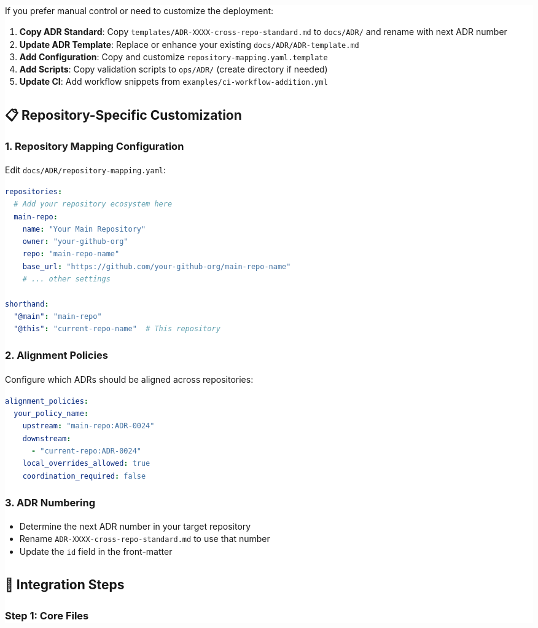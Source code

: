 If you prefer manual control or need to customize the deployment:

1. **Copy ADR Standard**: Copy `templates/ADR-XXXX-cross-repo-standard.md` to `docs/ADR/` and rename with next ADR number
2. **Update ADR Template**: Replace or enhance your existing `docs/ADR/ADR-template.md`
3. **Add Configuration**: Copy and customize `repository-mapping.yaml.template` 
4. **Add Scripts**: Copy validation scripts to `ops/ADR/` (create directory if needed)
5. **Update CI**: Add workflow snippets from `examples/ci-workflow-addition.yml`

## 📋 Repository-Specific Customization

### 1. Repository Mapping Configuration

Edit `docs/ADR/repository-mapping.yaml`:

```yaml
repositories:
  # Add your repository ecosystem here
  main-repo:
    name: "Your Main Repository"
    owner: "your-github-org"
    repo: "main-repo-name"
    base_url: "https://github.com/your-github-org/main-repo-name"
    # ... other settings

shorthand:
  "@main": "main-repo"
  "@this": "current-repo-name"  # This repository
```

### 2. Alignment Policies

Configure which ADRs should be aligned across repositories:

```yaml
alignment_policies:
  your_policy_name:
    upstream: "main-repo:ADR-0024"
    downstream:
      - "current-repo:ADR-0024"
    local_overrides_allowed: true
    coordination_required: false
```

### 3. ADR Numbering

- Determine the next ADR number in your target repository
- Rename `ADR-XXXX-cross-repo-standard.md` to use that number
- Update the `id` field in the front-matter

## 🔧 Integration Steps

### Step 1: Core Files
